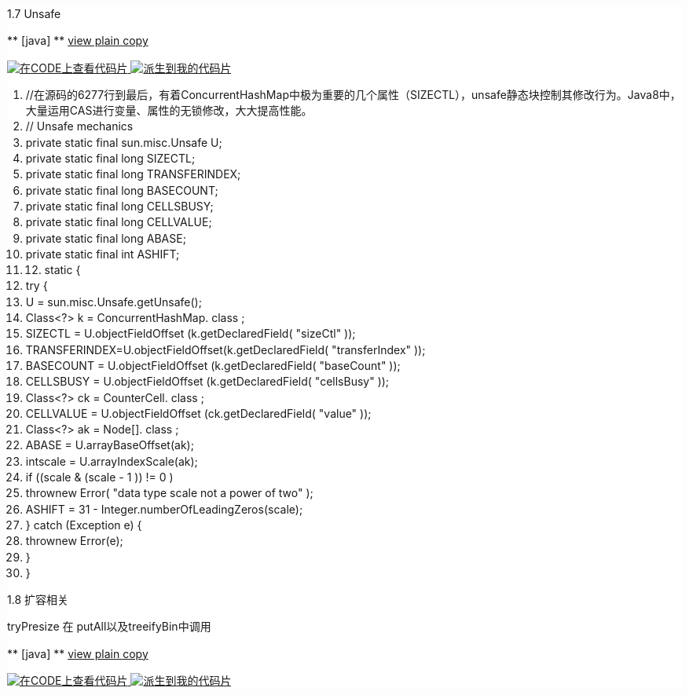   

1.7  Unsafe

** [java] ** [ view plain ](http://blog.csdn.net/u010887744/article/details/50637030#) [ copy ](http://blog.csdn.net/u010887744/article/details/50637030#)

[ ![在CODE上查看代码片](https://code.csdn.net/assets/CODE_ico.png)
](https://code.csdn.net/snippets/1574859) [
![派生到我的代码片](https://code.csdn.net/assets/ico_fork.svg)
](https://code.csdn.net/snippets/1574859/fork)

  1. //在源码的6277行到最后，有着ConcurrentHashMap中极为重要的几个属性（SIZECTL），unsafe静态块控制其修改行为。Java8中，大量运用CAS进行变量、属性的无锁修改，大大提高性能。 
  2. // Unsafe mechanics 
  3. private  static  final  sun.misc.Unsafe U; 
  4. private  static  final  long  SIZECTL; 
  5. private  static  final  long  TRANSFERINDEX; 
  6. private  static  final  long  BASECOUNT; 
  7. private  static  final  long  CELLSBUSY; 
  8. private  static  final  long  CELLVALUE; 
  9. private  static  final  long  ABASE; 
  10. private  static  final  int  ASHIFT; 
  11.   12. static  { 
  13. try  { 
  14. U = sun.misc.Unsafe.getUnsafe(); 
  15. Class<?> k = ConcurrentHashMap.  class  ; 
  16. SIZECTL = U.objectFieldOffset (k.getDeclaredField(  "sizeCtl"  )); 
  17. TRANSFERINDEX=U.objectFieldOffset(k.getDeclaredField(  "transferIndex"  )); 
  18. BASECOUNT = U.objectFieldOffset (k.getDeclaredField(  "baseCount"  )); 
  19. CELLSBUSY = U.objectFieldOffset (k.getDeclaredField(  "cellsBusy"  )); 
  20. Class<?> ck = CounterCell.  class  ; 
  21. CELLVALUE = U.objectFieldOffset (ck.getDeclaredField(  "value"  )); 
  22. Class<?> ak = Node[].  class  ; 
  23. ABASE = U.arrayBaseOffset(ak); 
  24. intscale = U.arrayIndexScale(ak); 
  25. if  ((scale & (scale -  1  )) !=  0  ) 
  26. thrownew Error(  "data type scale not a power of two"  ); 
  27. ASHIFT =  31  - Integer.numberOfLeadingZeros(scale); 
  28. }  catch  (Exception e) { 
  29. thrownew Error(e); 
  30. } 
  31. } 

  
  

1.8  扩容相关

tryPresize  在  putAll以及treeifyBin中调用

** [java] ** [ view plain ](http://blog.csdn.net/u010887744/article/details/50637030#) [ copy ](http://blog.csdn.net/u010887744/article/details/50637030#)

[ ![在CODE上查看代码片](https://code.csdn.net/assets/CODE_ico.png)
](https://code.csdn.net/snippets/1574859) [
![派生到我的代码片](https://code.csdn.net/assets/ico_fork.svg)
](https://code.csdn.net/snippets/1574859/fork)
